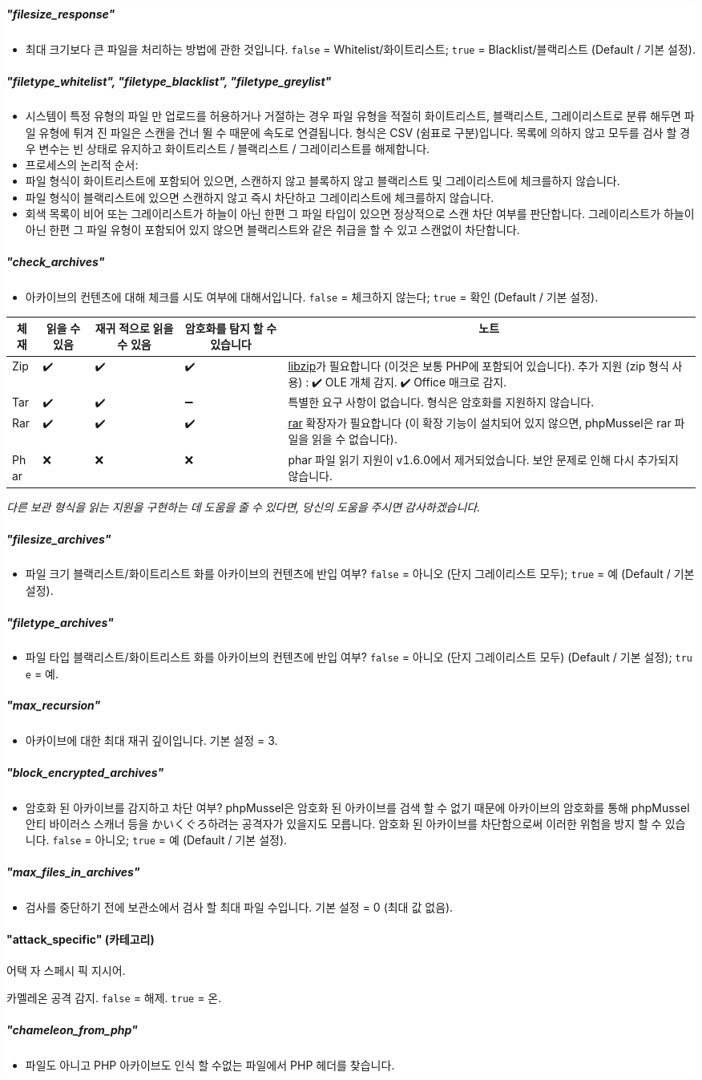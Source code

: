 ##### "filesize_response"
- 최대 크기보다 큰 파일을 처리하는 방법에 관한 것입니다. `false` = Whitelist/화이트리스트; `true` = Blacklist/블랙리스트 (Default / 기본 설정).

##### "filetype_whitelist", "filetype_blacklist", "filetype_greylist"
- 시스템이 특정 유형의 파일 만 업로드를 허용하거나 거절하는 경우 파일 유형을 적절히 화이트리스트, 블랙리스트, 그레이리스트로 분류 해두면 파일 유형에 튀겨 진 파일은 스캔을 건너 뛸 수 때문에 속도로 연결됩니다. 형식은 CSV (쉼표로 구분)입니다. 목록에 의하지 않고 모두를 검사 할 경우 변수는 빈 상태로 유지하고 화이트리스트 / 블랙리스트 / 그레이리스트를 해제합니다.
- 프로세스의 논리적 순서:
 - 파일 형식이 화이트리스트에 포함되어 있으면, 스캔하지 않고 블록하지 않고 블랙리스트 및 그레이리스트에 체크를하지 않습니다.
 - 파일 형식이 블랙리스트에 있으면 스캔하지 않고 즉시 차단하고 그레이리스트에 체크를하지 않습니다.
 - 회색 목록이 비어 또는 그레이리스트가 하늘이 아닌 한편 그 파일 타입이 있으면 정상적으로 스캔 차단 여부를 판단합니다. 그레이리스트가 하늘이 아닌 한편 그 파일 유형이 포함되어 있지 않으면 블랙리스트와 같은 취급을 할 수 있고 스캔없이 차단합니다.

##### "check_archives"
- 아카이브의 컨텐츠에 대해 체크를 시도 여부에 대해서입니다. `false` = 체크하지 않는다; `true` = 확인 (Default / 기본 설정).

체재 | 읽을 수 있음 | 재귀 적으로 읽을 수 있음 | 암호화를 탐지 할 수 있습니다 | 노트
---|---|---|---|---
Zip | ✔️ | ✔️ | ✔️ | [libzip](https://secure.php.net/manual/en/zip.requirements.php)가 필요합니다 (이것은 보통 PHP에 포함되어 있습니다). 추가 지원 (zip 형식 사용) : ✔️ OLE 개체 감지. ✔️ Office 매크로 감지.
Tar | ✔️ | ✔️ | ➖ | 특별한 요구 사항이 없습니다. 형식은 암호화를 지원하지 않습니다.
Rar | ✔️ | ✔️ | ✔️ | [rar](https://pecl.php.net/package/rar) 확장자가 필요합니다 (이 확장 기능이 설치되어 있지 않으면, phpMussel은 rar 파일을 읽을 수 없습니다).
Phar | ❌ | ❌ | ❌ | phar 파일 읽기 지원이 v1.6.0에서 제거되었습니다. 보안 문제로 인해 다시 추가되지 않습니다.

*다른 보관 형식을 읽는 지원을 구현하는 데 도움을 줄 수 있다면, 당신의 도움을 주시면 감사하겠습니다.*

##### "filesize_archives"
- 파일 크기 블랙리스트/화이트리스트 화를 아카이브의 컨텐츠에 반입 여부? `false` = 아니오 (단지 그레이리스트 모두); `true` = 예 (Default / 기본 설정).

##### "filetype_archives"
- 파일 타입 블랙리스트/화이트리스트 화를 아카이브의 컨텐츠에 반입 여부? `false` = 아니오 (단지 그레이리스트 모두) (Default / 기본 설정); `true` = 예.

##### "max_recursion"
- 아카이브에 대한 최대 재귀 깊이입니다. 기본 설정 = 3.

##### "block_encrypted_archives"
- 암호화 된 아카이브를 감지하고 차단 여부? phpMussel은 암호화 된 아카이브를 검색 할 수 없기 때문에 아카이브의 암호화를 통해 phpMussel 안티 바이러스 스캐너 등을 かいくぐろ하려는 공격자가 있을지도 모릅니다. 암호화 된 아카이브를 차단함으로써 이러한 위험을 방지 할 수 있습니다. `false` = 아니오; `true` = 예 (Default / 기본 설정).

##### "max_files_in_archives"
- 검사를 중단하기 전에 보관소에서 검사 할 최대 파일 수입니다. 기본 설정 = 0 (최대 값 없음).

#### "attack_specific" (카테고리)
어택 자 스페시 픽 지시어.

카멜레온 공격 감지. `false` = 해제. `true` = 온.

##### "chameleon_from_php"
- 파일도 아니고 PHP 아카이브도 인식 할 수없는 파일에서 PHP 헤더를 찾습니다.
